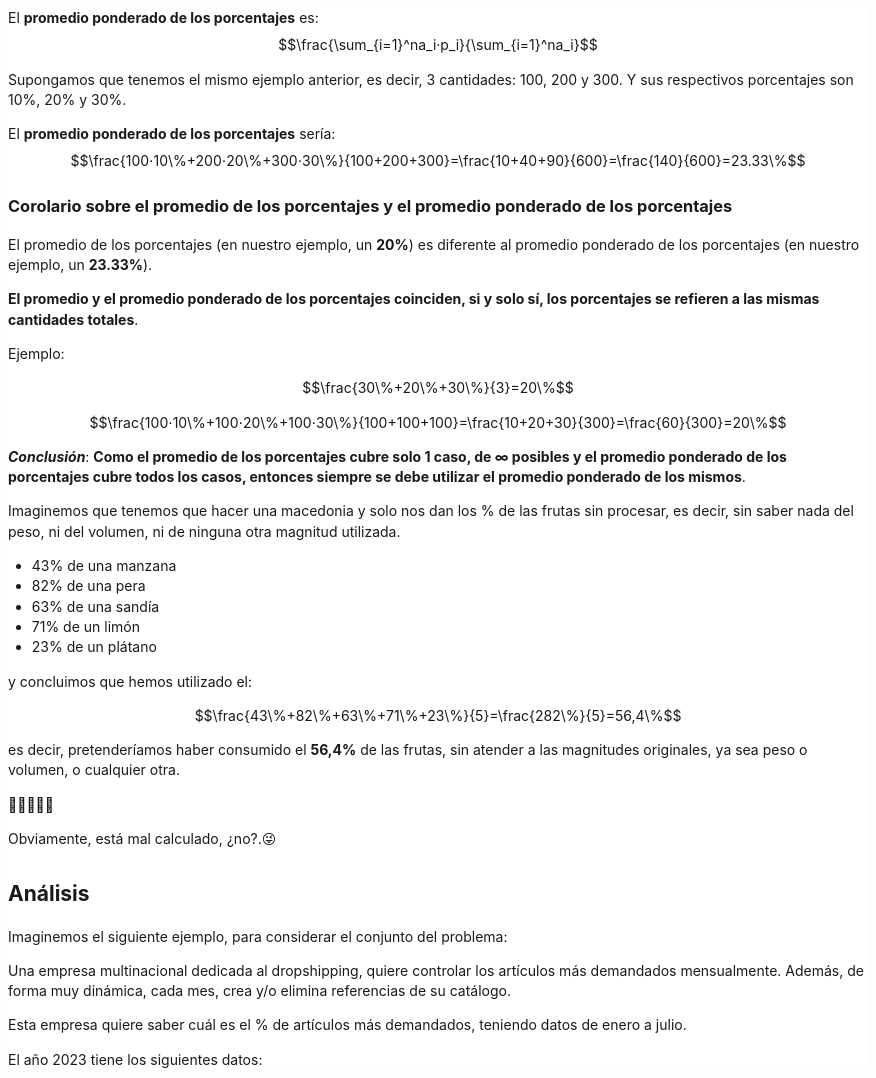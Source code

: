 El **promedio ponderado de los porcentajes** es: $$\frac{\sum_{i=1}^na_i·​p_i​}{\sum_{i=1}^na_i}​$$

Supongamos que tenemos el mismo ejemplo anterior, es decir, 3 cantidades: 100, 200 y 300. Y sus respectivos porcentajes son 10%, 20% y 30%.

El **promedio ponderado de los porcentajes** sería: $$\frac{100⋅10\%+200⋅20\%+300⋅30\%}{100+200+300}​=\frac{10+40+90}{600}=\frac{140}{600}=23.33\%$$

### Corolario sobre el promedio de los porcentajes y el promedio ponderado de los porcentajes

El promedio de los porcentajes (en nuestro ejemplo, un **20%**) es diferente al promedio ponderado de los porcentajes (en nuestro ejemplo, un **23.33%**).

**El promedio y el promedio ponderado de los porcentajes coinciden, si y solo sí, los porcentajes se refieren a las mismas cantidades totales**.

Ejemplo:

$$\frac{30\%+20\%+30\%}{3}​=20\%$$

$$\frac{100⋅10\%+100⋅20\%+100⋅30\%}{100+100+100}​=\frac{10+20+30}{300}=\frac{60}{300}=20\%$$

**_Conclusión_**: **Como el promedio de los porcentajes cubre solo 1 caso, de $\infty$ posibles y el promedio ponderado de los porcentajes cubre todos los casos, entonces siempre se debe utilizar el promedio ponderado de los mismos**.

Imaginemos que tenemos que hacer una macedonia y solo nos dan los % de las frutas sin procesar, es decir, sin saber nada del peso, ni del volumen, ni de ninguna otra magnitud utilizada.  

* 43% de una manzana  
* 82% de una pera  
* 63% de una sandía  
* 71% de un limón  
* 23% de un plátano  

y concluimos que hemos utilizado el:

$$\frac{43\%+82\%+63\%+71\%+23\%}{5}=\frac{282\%}{5}=56,4\%$$

es decir, pretenderíamos haber consumido el **56,4%** de las frutas, sin atender a las magnitudes originales, ya sea peso o volumen, o cualquier otra.

🍏🍐🍉🍋🍌

Obviamente, está mal calculado, ¿no?.😜

## Análisis

Imaginemos el siguiente ejemplo, para considerar el conjunto del problema:

Una empresa multinacional dedicada al dropshipping, quiere controlar los artículos más demandados mensualmente. Además, de forma muy dinámica, cada mes, crea y/o elimina referencias de su catálogo.

Esta empresa quiere saber cuál es el % de artículos más demandados, teniendo datos de enero a julio.

El año 2023 tiene los siguientes datos:
